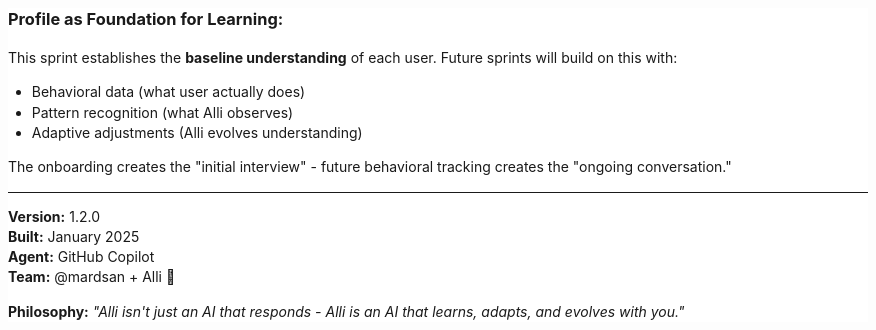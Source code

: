 ### Profile as Foundation for Learning:
This sprint establishes the **baseline understanding** of each user. Future sprints will build on this with:
- Behavioral data (what user actually does)
- Pattern recognition (what Alli observes)
- Adaptive adjustments (Alli evolves understanding)

The onboarding creates the "initial interview" - future behavioral tracking creates the "ongoing conversation."

---

**Version:** 1.2.0  
**Built:** January 2025  
**Agent:** GitHub Copilot  
**Team:** @mardsan + Alli 🤖

**Philosophy:** *"Alli isn't just an AI that responds - Alli is an AI that learns, adapts, and evolves with you."*
